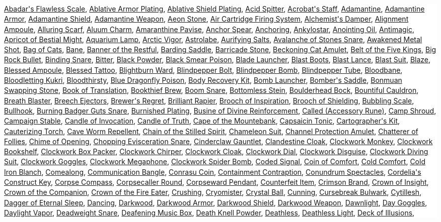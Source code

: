 [Abadar's Flawless Scale](Abadar's%20Flawless%20Scale), [Ablative Armor Plating](Ablative%20Armor%20Plating), [Ablative Shield Plating](Ablative%20Shield%20Plating), [Acid Spitter](Acid%20Spitter), [Acrobat's Staff](Acrobat's%20Staff), [Adamantine](Adamantine), [Adamantine Armor](Adamantine%20Armor), [Adamantine Shield](Adamantine%20Shield), [Adamantine Weapon](Adamantine%20Weapon), [Aeon Stone](Aeon%20Stone), [Air Cartridge Firing System](Air%20Cartridge%20Firing%20System), [Alchemist's Damper](Alchemist's%20Damper), [Alignment Ampoule](Alignment%20Ampoule), [Alluring Scarf](Alluring%20Scarf), [Aluum Charm](Aluum%20Charm), [Amaranthine Pavise](Amaranthine%20Pavise), [Anchor Spear](Anchor%20Spear), [Anchoring](Anchoring), [Ankylostar](Ankylostar), [Anointing Oil](Anointing%20Oil), [Antimagic](Antimagic), [Apricot of Bestial Might](Apricot%20of%20Bestial%20Might), [Aquarium Lamp](Aquarium%20Lamp), [Arctic Vigor](Arctic%20Vigor), [Astrolabe](Astrolabe), [Aurifying Salts](Aurifying%20Salts), [Avalanche of Stones Snare](Avalanche%20of%20Stones%20Snare), [Awakened Metal Shot](Awakened%20Metal%20Shot), [Bag of Cats](Bag%20of%20Cats), [Bane](../Spells_Rituals/Arcane_Tradition/Level%201/Bane.md), [Banner of the Restful](Banner%20of%20the%20Restful), [Barding Saddle](Barding%20Saddle), [Barricade Stone](Barricade%20Stone), [Beckoning Cat Amulet](Beckoning%20Cat%20Amulet), [Belt of the Five Kings](Belt%20of%20the%20Five%20Kings), [Big Rock Bullet](Big%20Rock%20Bullet), [Binding Snare](Binding%20Snare), [Bitter](Bitter), [Black Powder](Black%20Powder), [Black Smear Poison](Black%20Smear%20Poison), [Blade Launcher](Blade%20Launcher), [Blast Boots](Blast%20Boots), [Blast Lance](Blast%20Lance), [Blast Suit](Blast%20Suit), [Blaze](Blaze), [Blessed Ampoule](Blessed%20Ampoule), [Blessed Tattoo](Blessed%20Tattoo), [Blightburn Ward](../Items/Worn%20Items/Other%20Worn%20Items/Blightburn%20Ward.md), [Blindpepper Bolt](Blindpepper%20Bolt), [Blindpepper Bomb](Blindpepper%20Bomb), [Blindpepper Tube](Blindpepper%20Tube), [Bloodbane](Bloodbane), [Bloodletting Kukri](Bloodletting%20Kukri), [Bloodthirsty](Bloodthirsty), [Blue Dragonfly Poison](Blue%20Dragonfly%20Poison), [Body Recovery Kit](Body%20Recovery%20Kit), [Bomb Launcher](Bomb%20Launcher), [Bomber's Saddle](Bomber's%20Saddle), [Bonmuan Swapping Stone](Bonmuan%20Swapping%20Stone), [Book of Translation](Book%20of%20Translation), [Bookthief Brew](Bookthief%20Brew), [Boom Snare](Boom%20Snare), [Bottomless Stein](Bottomless%20Stein), [Boulderhead Bock](Boulderhead%20Bock), [Bountiful Cauldron](Bountiful%20Cauldron), [Breath Blaster](Breath%20Blaster), [Breech Ejectors](Breech%20Ejectors), [Brewer's Regret](Brewer's%20Regret), [Brilliant Rapier](Brilliant%20Rapier), [Brooch of Inspiration](Brooch%20of%20Inspiration), [Brooch of Shielding](Brooch%20of%20Shielding), [Bubbling Scale](Bubbling%20Scale), [Bullhook](Bullhook), [Burning Badger Guts Snare](Burning%20Badger%20Guts%20Snare), [Burnished Plating](Burnished%20Plating), [Busine of Divine Reinforcement](Busine%20of%20Divine%20Reinforcement), [Called (Accessory Rune)](Called%20(Accessory%20Rune)), [Camp Shroud](Camp%20Shroud), [Campaign Stable](Campaign%20Stable), [Candle of Invocation](Candle%20of%20Invocation), [Candle of Truth](Candle%20of%20Truth), [Cape of the Mountebank](Cape%20of%20the%20Mountebank), [Capsaicin Tonic](Capsaicin%20Tonic), [Cartographer's Kit](Cartographer's%20Kit), [Cauterizing Torch](Cauterizing%20Torch), [Cave Worm Repellent](Cave%20Worm%20Repellent), [Chain of the Stilled Spirit](Chain%20of%20the%20Stilled%20Spirit), [Chameleon Suit](Chameleon%20Suit), [Channel Protection Amulet](Channel%20Protection%20Amulet), [Chatterer of Follies](Chatterer%20of%20Follies), [Chime of Opening](Chime%20of%20Opening), [Chopping Evisceration Snare](Chopping%20Evisceration%20Snare), [Cinderclaw Gauntlet](Cinderclaw%20Gauntlet), [Clandestine Cloak](Clandestine%20Cloak), [Clockwork Monkey](Clockwork%20Monkey), [Clockwork Bookshelf](Clockwork%20Bookshelf), [Clockwork Box Packer](Clockwork%20Box%20Packer), [Clockwork Chirper](Clockwork%20Chirper), [Clockwork Cloak](Clockwork%20Cloak), [Clockwork Dial](Clockwork%20Dial), [Clockwork Disguise](Clockwork%20Disguise), [Clockwork Diving Suit](Clockwork%20Diving%20Suit), [Clockwork Goggles](Clockwork%20Goggles), [Clockwork Megaphone](Clockwork%20Megaphone), [Clockwork Spider Bomb](Clockwork%20Spider%20Bomb), [Coded Signal](Coded%20Signal), [Coin of Comfort](Coin%20of%20Comfort), [Cold Comfort](Cold%20Comfort), [Cold Iron Blanch](Cold%20Iron%20Blanch), [Comealong](Comealong), [Communication Bangle](Communication%20Bangle), [Conrasu Coin](Conrasu%20Coin), [Containment Contraption](Containment%20Contraption), [Conundrum Spectacles](Conundrum%20Spectacles), [Cordelia's Construct Key](Cordelia's%20Construct%20Key), [Corpse Compass](Corpse%20Compass), [Corpsecaller Round](Corpsecaller%20Round), [Corpseward Pendant](Corpseward%20Pendant), [Counterfeit Item](Counterfeit%20Item), [Crimson Brand](Crimson%20Brand), [Crown of Insight](Crown%20of%20Insight), [Crown of the Companion](Crown%20of%20the%20Companion), [Crown of the Fire Eater](Crown%20of%20the%20Fire%20Eater), [Crushing](Crushing), [Cryomister](Cryomister), [Crystal Ball](../Items/Held%20Items/Crystal%20Ball.md), [Cunning](Cunning), [Cursebreak Bulwark](Cursebreak%20Bulwark), [Cytillesh](Cytillesh), [Dagger of Eternal Sleep](Dagger%20of%20Eternal%20Sleep), [Dancing](Dancing), [Darkwood](Darkwood), [Darkwood Armor](Darkwood%20Armor), [Darkwood Shield](Darkwood%20Shield), [Darkwood Weapon](Darkwood%20Weapon), [Dawnlight](Dawnlight), [Day Goggles](Day%20Goggles), [Daylight Vapor](Daylight%20Vapor), [Deadweight Snare](Deadweight%20Snare), [Deafening Music Box](Deafening%20Music%20Box), [Death Knell Powder](Death%20Knell%20Powder), [Deathless](Deathless), [Deathless Light](Deathless%20Light), [Deck of Illusions](Deck%20of%20Illusions),